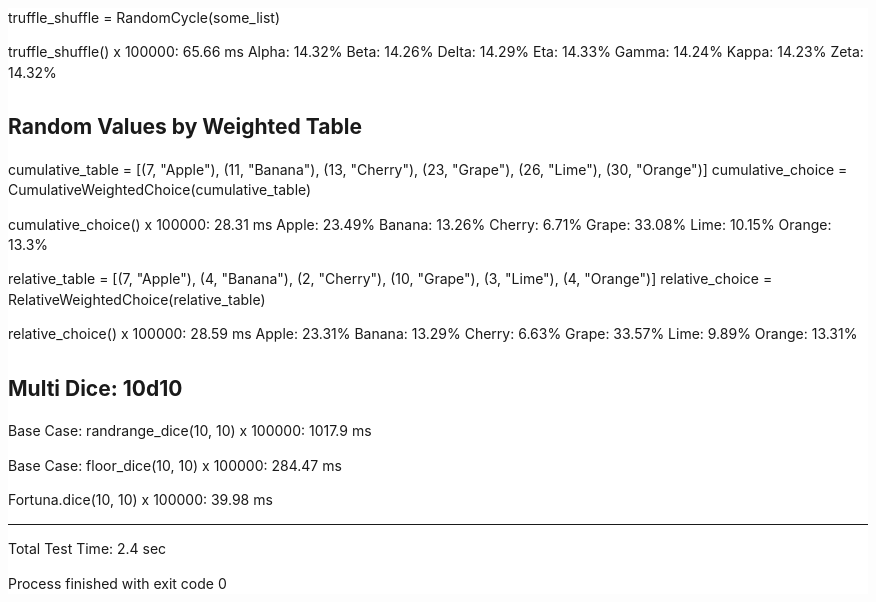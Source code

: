 truffle_shuffle = RandomCycle(some_list)

truffle_shuffle() x 100000: 65.66 ms
 Alpha: 14.32%
 Beta: 14.26%
 Delta: 14.29%
 Eta: 14.33%
 Gamma: 14.24%
 Kappa: 14.23%
 Zeta: 14.32%


Random Values by Weighted Table
-------------------------------------------------------------------------

cumulative_table = [(7, "Apple"), (11, "Banana"), (13, "Cherry"), (23, "Grape"), (26, "Lime"), (30, "Orange")]
cumulative_choice = CumulativeWeightedChoice(cumulative_table)

cumulative_choice() x 100000: 28.31 ms
 Apple: 23.49%
 Banana: 13.26%
 Cherry: 6.71%
 Grape: 33.08%
 Lime: 10.15%
 Orange: 13.3%

relative_table = [(7, "Apple"), (4, "Banana"), (2, "Cherry"), (10, "Grape"), (3, "Lime"), (4, "Orange")]
relative_choice = RelativeWeightedChoice(relative_table)

relative_choice() x 100000: 28.59 ms
 Apple: 23.31%
 Banana: 13.29%
 Cherry: 6.63%
 Grape: 33.57%
 Lime: 9.89%
 Orange: 13.31%


Multi Dice: 10d10
-------------------------------------------------------------------------

Base Case:
randrange_dice(10, 10) x 100000: 1017.9 ms

Base Case:
floor_dice(10, 10) x 100000: 284.47 ms

Fortuna.dice(10, 10) x 100000: 39.98 ms


-------------------------------------------------------------------------
Total Test Time: 2.4 sec


Process finished with exit code 0
</pre>
